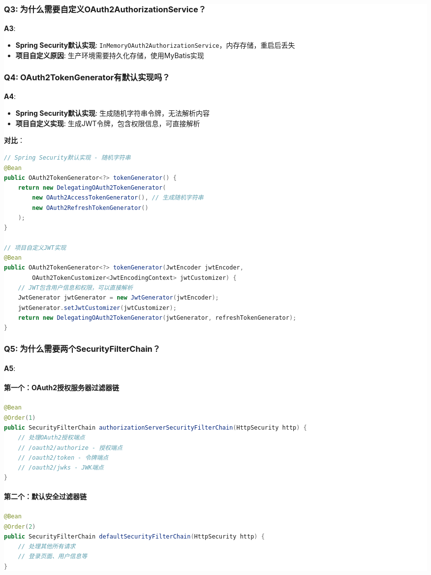 ### Q3: 为什么需要自定义OAuth2AuthorizationService？

**A3**:
- **Spring Security默认实现**: `InMemoryOAuth2AuthorizationService`，内存存储，重启后丢失
- **项目自定义原因**: 生产环境需要持久化存储，使用MyBatis实现

### Q4: OAuth2TokenGenerator有默认实现吗？

**A4**:
- **Spring Security默认实现**: 生成随机字符串令牌，无法解析内容
- **项目自定义实现**: 生成JWT令牌，包含权限信息，可直接解析

**对比**：
```java
// Spring Security默认实现 - 随机字符串
@Bean
public OAuth2TokenGenerator<?> tokenGenerator() {
    return new DelegatingOAuth2TokenGenerator(
        new OAuth2AccessTokenGenerator(), // 生成随机字符串
        new OAuth2RefreshTokenGenerator()
    );
}

// 项目自定义JWT实现
@Bean
public OAuth2TokenGenerator<?> tokenGenerator(JwtEncoder jwtEncoder,
        OAuth2TokenCustomizer<JwtEncodingContext> jwtCustomizer) {
    // JWT包含用户信息和权限，可以直接解析
    JwtGenerator jwtGenerator = new JwtGenerator(jwtEncoder);
    jwtGenerator.setJwtCustomizer(jwtCustomizer);
    return new DelegatingOAuth2TokenGenerator(jwtGenerator, refreshTokenGenerator);
}
```

### Q5: 为什么需要两个SecurityFilterChain？

**A5**:

#### 第一个：OAuth2授权服务器过滤器链
```java
@Bean
@Order(1)
public SecurityFilterChain authorizationServerSecurityFilterChain(HttpSecurity http) {
    // 处理OAuth2授权端点
    // /oauth2/authorize - 授权端点
    // /oauth2/token - 令牌端点  
    // /oauth2/jwks - JWK端点
}
```

#### 第二个：默认安全过滤器链
```java
@Bean
@Order(2)
public SecurityFilterChain defaultSecurityFilterChain(HttpSecurity http) {
    // 处理其他所有请求
    // 登录页面、用户信息等
}
```
